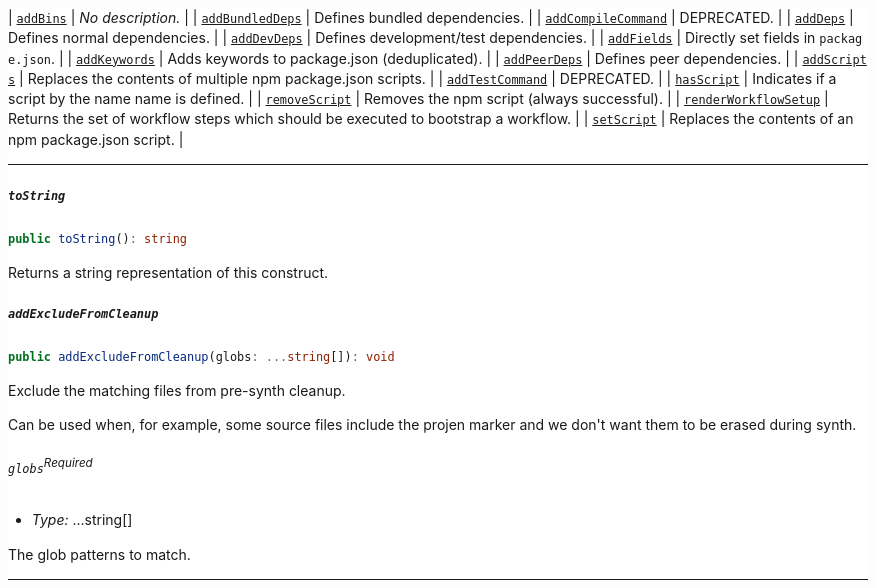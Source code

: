 | <code><a href="#projen-modules.JsiiProject.addBins">addBins</a></code> | *No description.* |
| <code><a href="#projen-modules.JsiiProject.addBundledDeps">addBundledDeps</a></code> | Defines bundled dependencies. |
| <code><a href="#projen-modules.JsiiProject.addCompileCommand">addCompileCommand</a></code> | DEPRECATED. |
| <code><a href="#projen-modules.JsiiProject.addDeps">addDeps</a></code> | Defines normal dependencies. |
| <code><a href="#projen-modules.JsiiProject.addDevDeps">addDevDeps</a></code> | Defines development/test dependencies. |
| <code><a href="#projen-modules.JsiiProject.addFields">addFields</a></code> | Directly set fields in `package.json`. |
| <code><a href="#projen-modules.JsiiProject.addKeywords">addKeywords</a></code> | Adds keywords to package.json (deduplicated). |
| <code><a href="#projen-modules.JsiiProject.addPeerDeps">addPeerDeps</a></code> | Defines peer dependencies. |
| <code><a href="#projen-modules.JsiiProject.addScripts">addScripts</a></code> | Replaces the contents of multiple npm package.json scripts. |
| <code><a href="#projen-modules.JsiiProject.addTestCommand">addTestCommand</a></code> | DEPRECATED. |
| <code><a href="#projen-modules.JsiiProject.hasScript">hasScript</a></code> | Indicates if a script by the name name is defined. |
| <code><a href="#projen-modules.JsiiProject.removeScript">removeScript</a></code> | Removes the npm script (always successful). |
| <code><a href="#projen-modules.JsiiProject.renderWorkflowSetup">renderWorkflowSetup</a></code> | Returns the set of workflow steps which should be executed to bootstrap a workflow. |
| <code><a href="#projen-modules.JsiiProject.setScript">setScript</a></code> | Replaces the contents of an npm package.json script. |

---

##### `toString` <a name="toString" id="projen-modules.JsiiProject.toString"></a>

```typescript
public toString(): string
```

Returns a string representation of this construct.

##### `addExcludeFromCleanup` <a name="addExcludeFromCleanup" id="projen-modules.JsiiProject.addExcludeFromCleanup"></a>

```typescript
public addExcludeFromCleanup(globs: ...string[]): void
```

Exclude the matching files from pre-synth cleanup.

Can be used when, for example, some
source files include the projen marker and we don't want them to be erased during synth.

###### `globs`<sup>Required</sup> <a name="globs" id="projen-modules.JsiiProject.addExcludeFromCleanup.parameter.globs"></a>

- *Type:* ...string[]

The glob patterns to match.

---